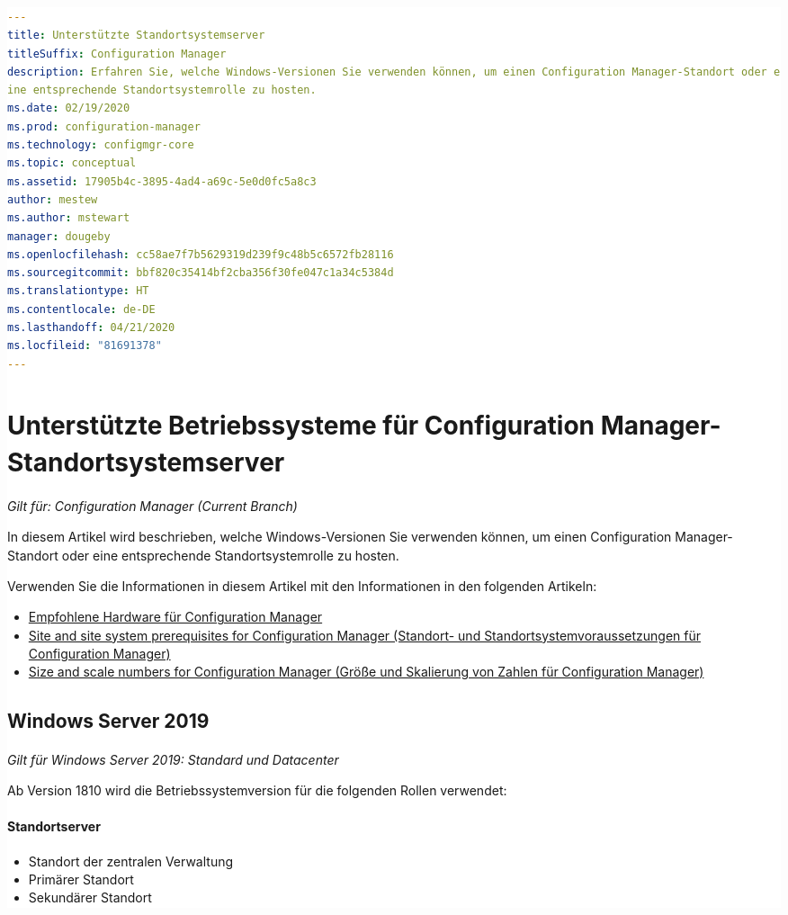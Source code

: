 ```yaml
---
title: Unterstützte Standortsystemserver
titleSuffix: Configuration Manager
description: Erfahren Sie, welche Windows-Versionen Sie verwenden können, um einen Configuration Manager-Standort oder eine entsprechende Standortsystemrolle zu hosten.
ms.date: 02/19/2020
ms.prod: configuration-manager
ms.technology: configmgr-core
ms.topic: conceptual
ms.assetid: 17905b4c-3895-4ad4-a69c-5e0d0fc5a8c3
author: mestew
ms.author: mstewart
manager: dougeby
ms.openlocfilehash: cc58ae7f7b5629319d239f9c48b5c6572fb28116
ms.sourcegitcommit: bbf820c35414bf2cba356f30fe047c1a34c5384d
ms.translationtype: HT
ms.contentlocale: de-DE
ms.lasthandoff: 04/21/2020
ms.locfileid: "81691378"
---
```

# <a name="supported-operating-systems-for-configuration-manager-site-system-servers"></a>Unterstützte Betriebssysteme für Configuration Manager-Standortsystemserver

*Gilt für: Configuration Manager (Current Branch)*

In diesem Artikel wird beschrieben, welche Windows-Versionen Sie verwenden können, um einen Configuration Manager-Standort oder eine entsprechende Standortsystemrolle zu hosten.

Verwenden Sie die Informationen in diesem Artikel mit den Informationen in den folgenden Artikeln:

- [Empfohlene Hardware für Configuration Manager](recommended-hardware.md)
- [Site and site system prerequisites for Configuration Manager (Standort- und Standortsystemvoraussetzungen für Configuration Manager)](site-and-site-system-prerequisites.md)
- [Size and scale numbers for Configuration Manager (Größe und Skalierung von Zahlen für Configuration Manager)](size-and-scale-numbers.md)

## <a name="windows-server-2019"></a><a name="bkmk_2019"></a> Windows Server 2019

*Gilt für Windows Server 2019: Standard und Datacenter* 

Ab Version 1810 wird die Betriebssystemversion für die folgenden Rollen verwendet:

#### <a name="site-servers"></a>Standortserver

- Standort der zentralen Verwaltung  
- Primärer Standort  
- Sekundärer Standort  
